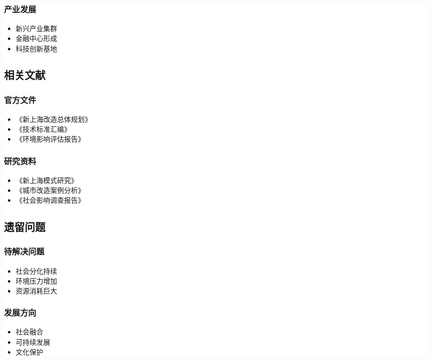 ### 产业发展
- 新兴产业集群
- 金融中心形成
- 科技创新基地

## 相关文献

### 官方文件
- 《新上海改造总体规划》
- 《技术标准汇编》
- 《环境影响评估报告》

### 研究资料
- 《新上海模式研究》
- 《城市改造案例分析》
- 《社会影响调查报告》

## 遗留问题

### 待解决问题
- 社会分化持续
- 环境压力增加
- 资源消耗巨大

### 发展方向
- 社会融合
- 可持续发展
- 文化保护
